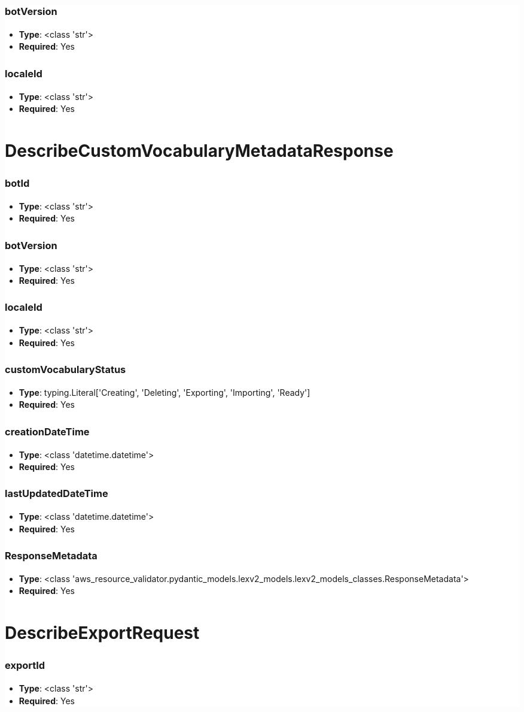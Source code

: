 ### botVersion
- **Type**: <class 'str'>
- **Required**: Yes

### localeId
- **Type**: <class 'str'>
- **Required**: Yes


# DescribeCustomVocabularyMetadataResponse

### botId
- **Type**: <class 'str'>
- **Required**: Yes

### botVersion
- **Type**: <class 'str'>
- **Required**: Yes

### localeId
- **Type**: <class 'str'>
- **Required**: Yes

### customVocabularyStatus
- **Type**: typing.Literal['Creating', 'Deleting', 'Exporting', 'Importing', 'Ready']
- **Required**: Yes

### creationDateTime
- **Type**: <class 'datetime.datetime'>
- **Required**: Yes

### lastUpdatedDateTime
- **Type**: <class 'datetime.datetime'>
- **Required**: Yes

### ResponseMetadata
- **Type**: <class 'aws_resource_validator.pydantic_models.lexv2_models.lexv2_models_classes.ResponseMetadata'>
- **Required**: Yes


# DescribeExportRequest

### exportId
- **Type**: <class 'str'>
- **Required**: Yes
